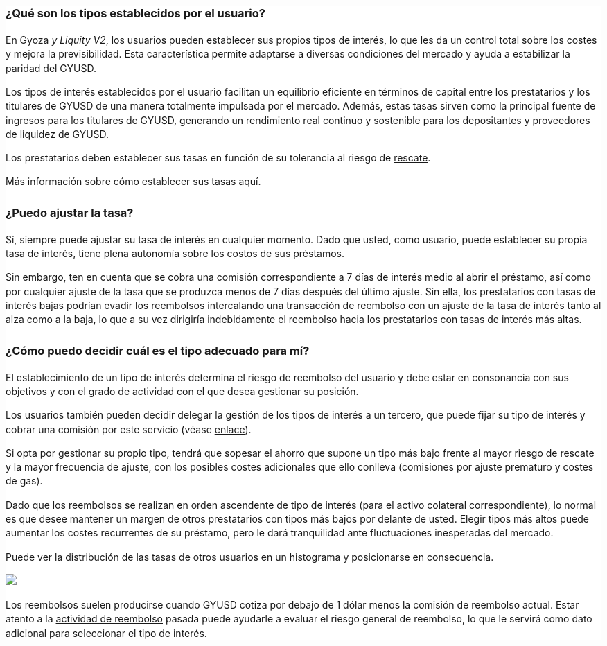 ### ¿Qué son los tipos establecidos por el usuario?

En Gyoza *y Liquity V2*, los usuarios pueden establecer sus propios tipos de interés, lo que les da un control total sobre los costes y mejora la previsibilidad. Esta característica permite adaptarse a diversas condiciones del mercado y ayuda a estabilizar la paridad del GYUSD.

Los tipos de interés establecidos por el usuario facilitan un equilibrio eficiente en términos de capital entre los prestatarios y los titulares de GYUSD de una manera totalmente impulsada por el mercado. Además, estas tasas sirven como la principal fuente de ingresos para los titulares de GYUSD, generando un rendimiento real continuo y sostenible para los depositantes y proveedores de liquidez de GYUSD.

Los prestatarios deben establecer sus tasas en función de su tolerancia al riesgo de [rescate](/docs/user-docs/redemption-and-delegation#what-are-redemptions).

Más información sobre cómo establecer sus tasas [aquí](https://www.liquity.org/blog/interest-rate-management-in-liquity-v2).

### ¿Puedo ajustar la tasa?

Sí, siempre puede ajustar su tasa de interés en cualquier momento. Dado que usted, como usuario, puede establecer su propia tasa de interés, tiene plena autonomía sobre los costos de sus préstamos.

Sin embargo, ten en cuenta que se cobra una comisión correspondiente a 7 días de interés medio al abrir el préstamo, así como por cualquier ajuste de la tasa que se produzca menos de 7 días después del último ajuste. Sin ella, los prestatarios con tasas de interés bajas podrían evadir los reembolsos intercalando una transacción de reembolso con un ajuste de la tasa de interés tanto al alza como a la baja, lo que a su vez dirigiría indebidamente el reembolso hacia los prestatarios con tasas de interés más altas.

### ¿Cómo puedo decidir cuál es el tipo adecuado para mí?

El establecimiento de un tipo de interés determina el riesgo de reembolso del usuario y debe estar en consonancia con sus objetivos y con el grado de actividad con el que desea gestionar su posición.

Los usuarios también pueden decidir delegar la gestión de los tipos de interés a un tercero, que puede fijar su tipo de interés y cobrar una comisión por este servicio (véase [enlace](/docs/user-docs/redemption-and-delegation#what-is-delegation-of-interest-rates)).

Si opta por gestionar su propio tipo, tendrá que sopesar el ahorro que supone un tipo más bajo frente al mayor riesgo de rescate y la mayor frecuencia de ajuste, con los posibles costes adicionales que ello conlleva (comisiones por ajuste prematuro y costes de gas).

Dado que los reembolsos se realizan en orden ascendente de tipo de interés (para el activo colateral correspondiente), lo normal es que desee mantener un margen de otros prestatarios con tipos más bajos por delante de usted. Elegir tipos más altos puede aumentar los costes recurrentes de su préstamo, pero le dará tranquilidad ante fluctuaciones inesperadas del mercado.

Puede ver la distribución de las tasas de otros usuarios en un histograma y posicionarse en consecuencia.

![](https://docs.liquity.org/~gitbook/image?url=https%3A%2F%2F2342324437-files.gitbook.io%2F%7E%2Ffiles%2Fv0%2Fb%2Fgitbook-x-prod.appspot.com%2Fo%2Fspaces%252FE2A1Xrcj7XasxOiotWky%252Fuploads%252FHkqGvdaJxndhC8uhzLw0%252Frerwere.png%3Falt%3Dmedia%26token%3D796599d0-6785-4cd2-ad6a-bad02d062f45&width=768&dpr=4&quality=100&sign=c26f7d49&sv=2)

Los reembolsos suelen producirse cuando GYUSD cotiza por debajo de 1 dólar menos la comisión de reembolso actual. Estar atento a la [actividad de reembolso](https://dune.com/liquity/liquity-v2#redemptions) pasada puede ayudarle a evaluar el riesgo general de reembolso, lo que le servirá como dato adicional para seleccionar el tipo de interés.

